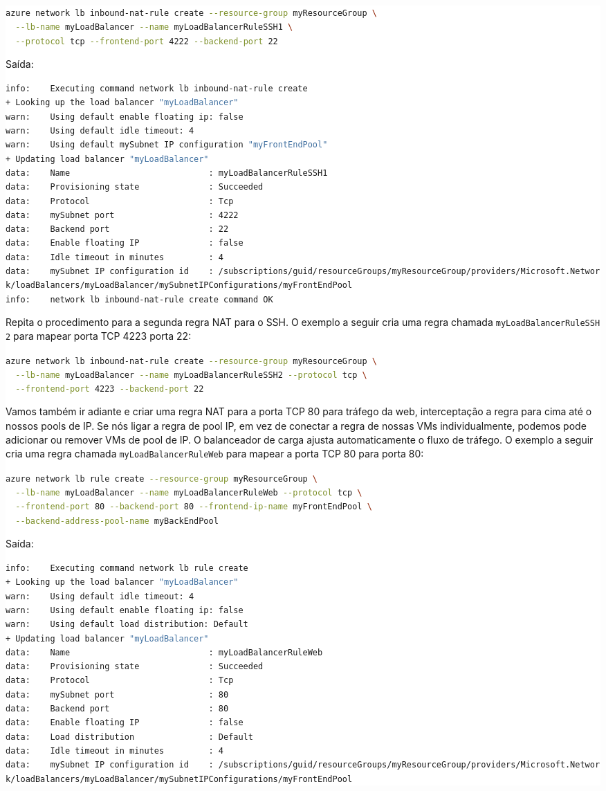 ```bash
azure network lb inbound-nat-rule create --resource-group myResourceGroup \
  --lb-name myLoadBalancer --name myLoadBalancerRuleSSH1 \
  --protocol tcp --frontend-port 4222 --backend-port 22
```

Saída:

```bash
info:    Executing command network lb inbound-nat-rule create
+ Looking up the load balancer "myLoadBalancer"
warn:    Using default enable floating ip: false
warn:    Using default idle timeout: 4
warn:    Using default mySubnet IP configuration "myFrontEndPool"
+ Updating load balancer "myLoadBalancer"
data:    Name                            : myLoadBalancerRuleSSH1
data:    Provisioning state              : Succeeded
data:    Protocol                        : Tcp
data:    mySubnet port                   : 4222
data:    Backend port                    : 22
data:    Enable floating IP              : false
data:    Idle timeout in minutes         : 4
data:    mySubnet IP configuration id    : /subscriptions/guid/resourceGroups/myResourceGroup/providers/Microsoft.Network/loadBalancers/myLoadBalancer/mySubnetIPConfigurations/myFrontEndPool
info:    network lb inbound-nat-rule create command OK
```

Repita o procedimento para a segunda regra NAT para o SSH. O exemplo a seguir cria uma regra chamada `myLoadBalancerRuleSSH2` para mapear porta TCP 4223 porta 22:

```bash
azure network lb inbound-nat-rule create --resource-group myResourceGroup \
  --lb-name myLoadBalancer --name myLoadBalancerRuleSSH2 --protocol tcp \
  --frontend-port 4223 --backend-port 22
```

Vamos também ir adiante e criar uma regra NAT para a porta TCP 80 para tráfego da web, interceptação a regra para cima até o nossos pools de IP. Se nós ligar a regra de pool IP, em vez de conectar a regra de nossas VMs individualmente, podemos pode adicionar ou remover VMs de pool de IP. O balanceador de carga ajusta automaticamente o fluxo de tráfego. O exemplo a seguir cria uma regra chamada `myLoadBalancerRuleWeb` para mapear a porta TCP 80 para porta 80:

```bash
azure network lb rule create --resource-group myResourceGroup \
  --lb-name myLoadBalancer --name myLoadBalancerRuleWeb --protocol tcp \
  --frontend-port 80 --backend-port 80 --frontend-ip-name myFrontEndPool \
  --backend-address-pool-name myBackEndPool
```

Saída:

```bash
info:    Executing command network lb rule create
+ Looking up the load balancer "myLoadBalancer"
warn:    Using default idle timeout: 4
warn:    Using default enable floating ip: false
warn:    Using default load distribution: Default
+ Updating load balancer "myLoadBalancer"
data:    Name                            : myLoadBalancerRuleWeb
data:    Provisioning state              : Succeeded
data:    Protocol                        : Tcp
data:    mySubnet port                   : 80
data:    Backend port                    : 80
data:    Enable floating IP              : false
data:    Load distribution               : Default
data:    Idle timeout in minutes         : 4
data:    mySubnet IP configuration id    : /subscriptions/guid/resourceGroups/myResourceGroup/providers/Microsoft.Network/loadBalancers/myLoadBalancer/mySubnetIPConfigurations/myFrontEndPool
```